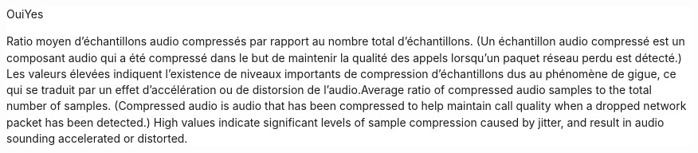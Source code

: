 <td><p><span data-ttu-id="8fb8c-212">Oui</span><span class="sxs-lookup"><span data-stu-id="8fb8c-212">Yes</span></span></p></td>
<td><p><span data-ttu-id="8fb8c-p121">Ratio moyen d’échantillons audio compressés par rapport au nombre total d’échantillons. (Un échantillon audio compressé est un composant audio qui a été compressé dans le but de maintenir la qualité des appels lorsqu’un paquet réseau perdu est détecté.) Les valeurs élevées indiquent l’existence de niveaux importants de compression d’échantillons dus au phénomène de gigue, ce qui se traduit par un effet d’accélération ou de distorsion de l’audio.</span><span class="sxs-lookup"><span data-stu-id="8fb8c-p121">Average ratio of compressed audio samples to the total number of samples. (Compressed audio is audio that has been compressed to help maintain call quality when a dropped network packet has been detected.) High values indicate significant levels of sample compression caused by jitter, and result in audio sounding accelerated or distorted.</span></span></p></td>
</tr>
</tbody>
</table><span data-ttu-id="8fb8c-215">


</div>

</div>

<span> </span>

</div>

</div>

</span><span class="sxs-lookup"><span data-stu-id="8fb8c-215">


</div>

</div>

<span> </span>

</div>

</div>

</span></span></div>

